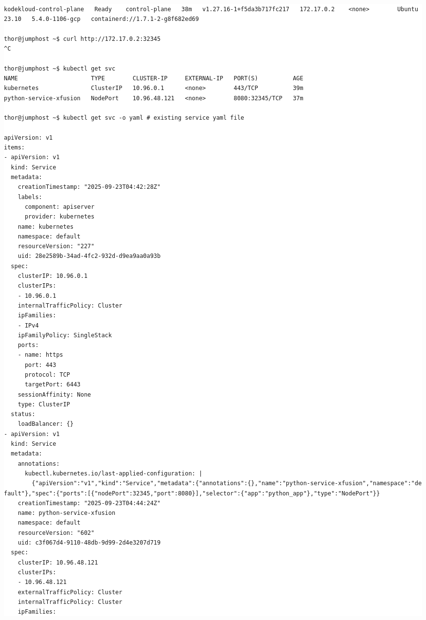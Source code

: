 ```
kodekloud-control-plane   Ready    control-plane   38m   v1.27.16-1+f5da3b717fc217   172.17.0.2    <none>        Ubuntu 23.10   5.4.0-1106-gcp   containerd://1.7.1-2-g8f682ed69

thor@jumphost ~$ curl http://172.17.0.2:32345
^C

thor@jumphost ~$ kubectl get svc
NAME                     TYPE        CLUSTER-IP     EXTERNAL-IP   PORT(S)          AGE
kubernetes               ClusterIP   10.96.0.1      <none>        443/TCP          39m
python-service-xfusion   NodePort    10.96.48.121   <none>        8080:32345/TCP   37m

thor@jumphost ~$ kubectl get svc -o yaml # existing service yaml file

apiVersion: v1
items:
- apiVersion: v1
  kind: Service
  metadata:
    creationTimestamp: "2025-09-23T04:42:28Z"
    labels:
      component: apiserver
      provider: kubernetes
    name: kubernetes
    namespace: default
    resourceVersion: "227"
    uid: 28e2589b-34ad-4fc2-932d-d9ea9aa0a93b
  spec:
    clusterIP: 10.96.0.1
    clusterIPs:
    - 10.96.0.1
    internalTrafficPolicy: Cluster
    ipFamilies:
    - IPv4
    ipFamilyPolicy: SingleStack
    ports:
    - name: https
      port: 443
      protocol: TCP
      targetPort: 6443
    sessionAffinity: None
    type: ClusterIP
  status:
    loadBalancer: {}
- apiVersion: v1
  kind: Service
  metadata:
    annotations:
      kubectl.kubernetes.io/last-applied-configuration: |
        {"apiVersion":"v1","kind":"Service","metadata":{"annotations":{},"name":"python-service-xfusion","namespace":"default"},"spec":{"ports":[{"nodePort":32345,"port":8080}],"selector":{"app":"python_app"},"type":"NodePort"}}
    creationTimestamp: "2025-09-23T04:44:24Z"
    name: python-service-xfusion
    namespace: default
    resourceVersion: "602"
    uid: c3f067d4-9110-48db-9d99-2d4e3207d719
  spec:
    clusterIP: 10.96.48.121
    clusterIPs:
    - 10.96.48.121
    externalTrafficPolicy: Cluster
    internalTrafficPolicy: Cluster
    ipFamilies:
```